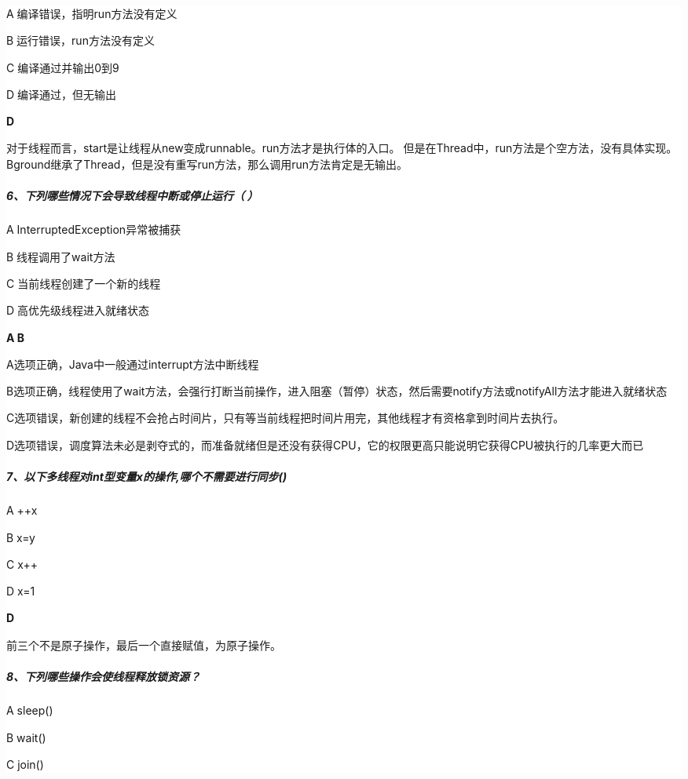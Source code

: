 A	编译错误，指明run方法没有定义

B	运行错误，run方法没有定义

C	编译通过并输出0到9

D	编译通过，但无输出



**D**

对于线程而言，start是让线程从new变成runnable。run方法才是执行体的入口。
但是在Thread中，run方法是个空方法，没有具体实现。
Bground继承了Thread，但是没有重写run方法，那么调用run方法肯定是无输出。



##### 6、下列哪些情况下会导致线程中断或停止运行（      ）

A	InterruptedException异常被捕获

B	线程调用了wait方法

C	当前线程创建了一个新的线程

D	高优先级线程进入就绪状态



**A B**

A选项正确，Java中一般通过interrupt方法中断线程

B选项正确，线程使用了wait方法，会强行打断当前操作，进入阻塞（暂停）状态，然后需要notify方法或notifyAll方法才能进入就绪状态

C选项错误，新创建的线程不会抢占时间片，只有等当前线程把时间片用完，其他线程才有资格拿到时间片去执行。

D选项错误，调度算法未必是剥夺式的，而准备就绪但是还没有获得CPU，它的权限更高只能说明它获得CPU被执行的几率更大而已



##### 7、以下多线程对int型变量x的操作,哪个不需要进行同步()

A	++x

B	x=y

C	x++

D	x=1



**D**

前三个不是原子操作，最后一个直接赋值，为原子操作。



##### 8、下列哪些操作会使线程释放锁资源？

A	sleep()

B	wait()

C	join()
